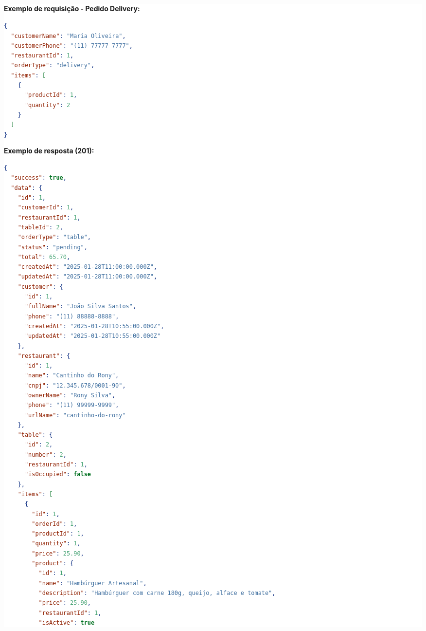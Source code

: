 **Exemplo de requisição - Pedido Delivery:**
```json
{
  "customerName": "Maria Oliveira",
  "customerPhone": "(11) 77777-7777",
  "restaurantId": 1,
  "orderType": "delivery",
  "items": [
    {
      "productId": 1,
      "quantity": 2
    }
  ]
}
```

**Exemplo de resposta (201):**
```json
{
  "success": true,
  "data": {
    "id": 1,
    "customerId": 1,
    "restaurantId": 1,
    "tableId": 2,
    "orderType": "table",
    "status": "pending",
    "total": 65.70,
    "createdAt": "2025-01-28T11:00:00.000Z",
    "updatedAt": "2025-01-28T11:00:00.000Z",
    "customer": {
      "id": 1,
      "fullName": "João Silva Santos",
      "phone": "(11) 88888-8888",
      "createdAt": "2025-01-28T10:55:00.000Z",
      "updatedAt": "2025-01-28T10:55:00.000Z"
    },
    "restaurant": {
      "id": 1,
      "name": "Cantinho do Rony",
      "cnpj": "12.345.678/0001-90",
      "ownerName": "Rony Silva",
      "phone": "(11) 99999-9999",
      "urlName": "cantinho-do-rony"
    },
    "table": {
      "id": 2,
      "number": 2,
      "restaurantId": 1,
      "isOccupied": false
    },
    "items": [
      {
        "id": 1,
        "orderId": 1,
        "productId": 1,
        "quantity": 1,
        "price": 25.90,
        "product": {
          "id": 1,
          "name": "Hambúrguer Artesanal",
          "description": "Hambúrguer com carne 180g, queijo, alface e tomate",
          "price": 25.90,
          "restaurantId": 1,
          "isActive": true
```